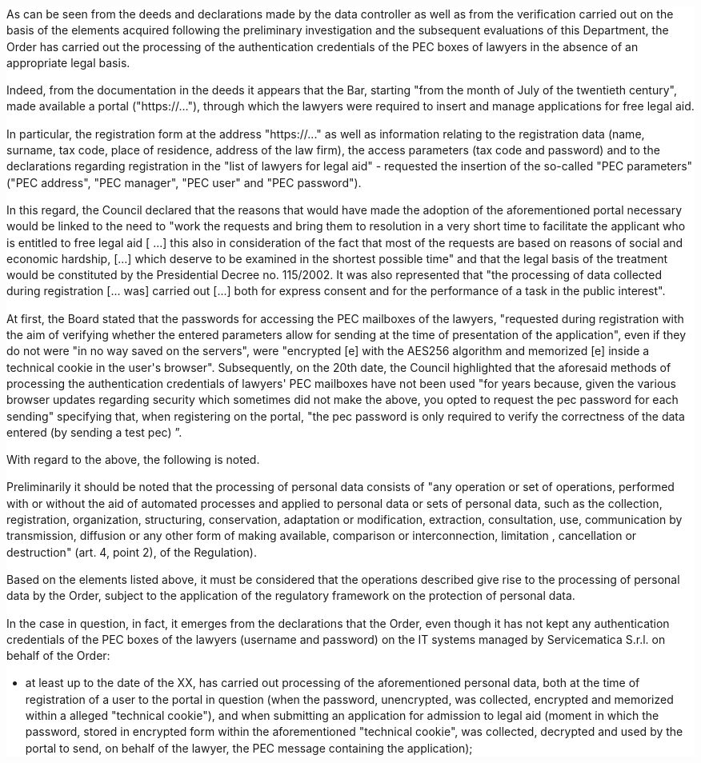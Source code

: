 As can be seen from the deeds and declarations made by the data controller as well as from the verification carried out on the basis of the elements acquired following the preliminary investigation and the subsequent evaluations of this Department, the Order has carried out the processing of the authentication credentials of the PEC boxes of lawyers in the absence of an appropriate legal basis.

Indeed, from the documentation in the deeds it appears that the Bar, starting "from the month of July of the twentieth century", made available a portal ("https://..."), through which the lawyers were required to insert and manage applications for free legal aid.

In particular, the registration form at the address "https://..." as well as information relating to the registration data (name, surname, tax code, place of residence, address of the law firm), the access parameters (tax code and password) and to the declarations regarding registration in the "list of lawyers for legal aid" - requested the insertion of the so-called "PEC parameters" ("PEC address", "PEC manager", "PEC user" and "PEC password").

In this regard, the Council declared that the reasons that would have made the adoption of the aforementioned portal necessary would be linked to the need to "work the requests and bring them to resolution in a very short time to facilitate the applicant who is entitled to free legal aid \[ ...\] this also in consideration of the fact that most of the requests are based on reasons of social and economic hardship, \[...\] which deserve to be examined in the shortest possible time" and that the legal basis of the treatment would be constituted by the Presidential Decree no. 115/2002. It was also represented that "the processing of data collected during registration \[... was\] carried out \[...\] both for express consent and for the performance of a task in the public interest".

At first, the Board stated that the passwords for accessing the PEC mailboxes of the lawyers, "requested during registration with the aim of verifying whether the entered parameters allow for sending at the time of presentation of the application", even if they do not were "in no way saved on the servers", were "encrypted \[e\] with the AES256 algorithm and memorized \[e\] inside a technical cookie in the user's browser".
Subsequently, on the 20th date, the Council highlighted that the aforesaid methods of processing the authentication credentials of lawyers' PEC mailboxes have not been used "for years because, given the various browser updates regarding security which sometimes did not make the above, you opted to request the pec password for each sending" specifying that, when registering on the portal, "the pec password is only required to verify the correctness of the data entered (by sending a test pec) ”.

With regard to the above, the following is noted.

Preliminarily it should be noted that the processing of personal data consists of "any operation or set of operations, performed with or without the aid of automated processes and applied to personal data or sets of personal data, such as the collection, registration, organization, structuring, conservation, adaptation or modification, extraction, consultation, use, communication by transmission, diffusion or any other form of making available, comparison or interconnection, limitation , cancellation or destruction" (art. 4, point 2), of the Regulation).

Based on the elements listed above, it must be considered that the operations described give rise to the processing of personal data by the Order, subject to the application of the regulatory framework on the protection of personal data.

In the case in question, in fact, it emerges from the declarations that the Order, even though it has not kept any authentication credentials of the PEC boxes of the lawyers (username and password) on the IT systems managed by Servicematica S.r.l. on behalf of the Order:

- at least up to the date of the XX, has carried out processing of the aforementioned personal data, both at the time of registration of a user to the portal in question (when the password, unencrypted, was collected, encrypted and memorized within a alleged "technical cookie"), and when submitting an application for admission to legal aid (moment in which the password, stored in encrypted form within the aforementioned "technical cookie", was collected, decrypted and used by the portal to send, on behalf of the lawyer, the PEC message containing the application);

